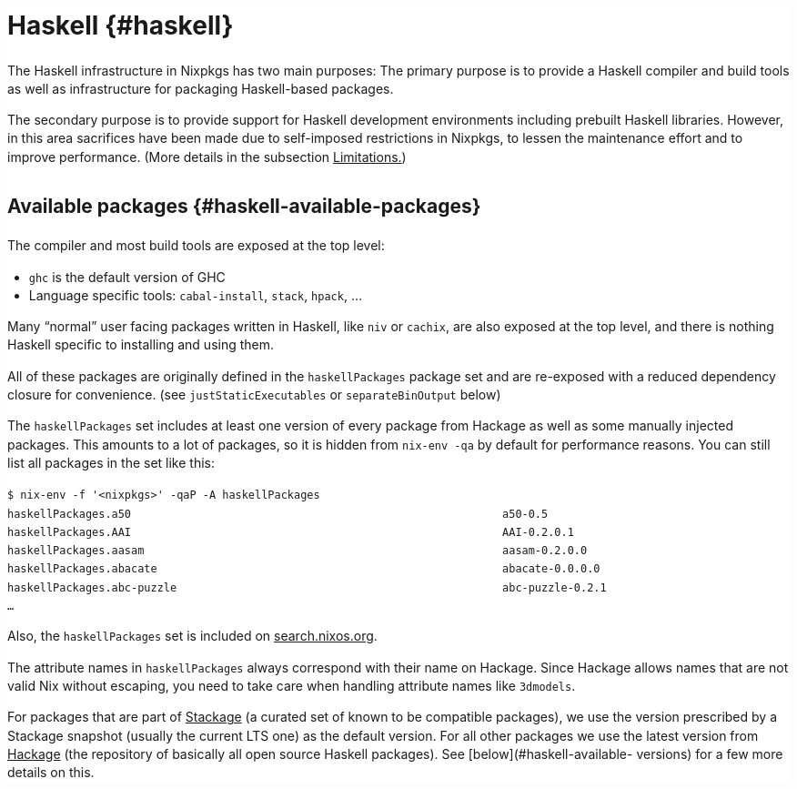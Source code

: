 # Haskell {#haskell}

The Haskell infrastructure in Nixpkgs has two main purposes: The primary purpose
is to provide a Haskell compiler and build tools as well as infrastructure for
packaging Haskell-based packages.

The secondary purpose is to provide support for Haskell development environments
including prebuilt Haskell libraries. However, in this area sacrifices have been
made due to self-imposed restrictions in Nixpkgs, to lessen the maintenance
effort and to improve performance. (More details in the subsection
[Limitations.](#haskell-limitations))

## Available packages {#haskell-available-packages}

The compiler and most build tools are exposed at the top level:

* `ghc` is the default version of GHC
* Language specific tools: `cabal-install`, `stack`, `hpack`, …

Many “normal” user facing packages written in Haskell, like `niv` or `cachix`,
are also exposed at the top level, and there is nothing Haskell specific to
installing and using them.

All of these packages are originally defined in the `haskellPackages` package
set and are re-exposed with a reduced dependency closure for convenience.
(see `justStaticExecutables` or `separateBinOutput` below)

The `haskellPackages` set includes at least one version of every package from
Hackage as well as some manually injected packages. This amounts to a lot of
packages, so it is hidden from `nix-env -qa` by default for performance reasons.
You can still list all packages in the set like this:

```console
$ nix-env -f '<nixpkgs>' -qaP -A haskellPackages
haskellPackages.a50                                                         a50-0.5
haskellPackages.AAI                                                         AAI-0.2.0.1
haskellPackages.aasam                                                       aasam-0.2.0.0
haskellPackages.abacate                                                     abacate-0.0.0.0
haskellPackages.abc-puzzle                                                  abc-puzzle-0.2.1
…
```
Also, the `haskellPackages` set is included on [search.nixos.org].

The attribute names in `haskellPackages` always correspond with their name on
Hackage. Since Hackage allows names that are not valid Nix without escaping,
you need to take care when handling attribute names like `3dmodels`.

For packages that are part of [Stackage] (a curated set of known to be
compatible packages), we use the version prescribed by a Stackage snapshot
(usually the current LTS one) as the default version. For all other packages we
use the latest version from [Hackage](https://hackage.org) (the repository of
basically all open source Haskell packages). See [below](#haskell-available-
versions) for a few more details on this.


[Stackage]: https://www.stackage.org
[cabal-project-files]: https://cabal.readthedocs.io/en/latest/cabal-project.html
[cabal2nix]: https://github.com/nixos/cabal2nix
[cpphs]: https://Hackage.haskell.org/package/cpphs
[haddock-hoogle-option]: https://haskell-haddock.readthedocs.io/en/latest/invoking.html#cmdoption-hoogle
[haddock-hyperlinked-source-option]: https://haskell-haddock.readthedocs.io/en/latest/invoking.html#cmdoption-hyperlinked-source
[haddock]: https://www.haskell.org/haddock/
[haskell-program-coverage]: https://downloads.haskell.org/~ghc/latest/docs/html/users_guide/profiling.html#observing-code-coverage
[haskell.nix]: https://input-output-hk.github.io/haskell.nix/index.html
[HLS user guide]: https://haskell-language-server.readthedocs.io/en/latest/configuration.html#configuring-your-editor
[hoogle]: https://wiki.haskell.org/Hoogle
[incremental-builds]: https://www.haskellforall.com/2022/12/nixpkgs-support-for-incremental-haskell.html
[jailbreak-cabal]: https://github.com/NixOS/jailbreak-cabal/
[multiple-outputs]: https://nixos.org/manual/nixpkgs/stable/#chap-multiple-output
[optparse-applicative-completions]: https://github.com/pcapriotti/optparse-applicative/blob/7726b63796aa5d0df82e926d467f039b78ca09e2/README.md#bash-zsh-and-fish-completions
[profiling-detail]: https://cabal.readthedocs.io/en/latest/cabal-project.html#cfg-field-profiling-detail
[profiling]: https://downloads.haskell.org/~ghc/latest/docs/html/users_guide/profiling.html
[search.nixos.org]: https://search.nixos.org
[turtle]: https://hackage.haskell.org/package/turtle